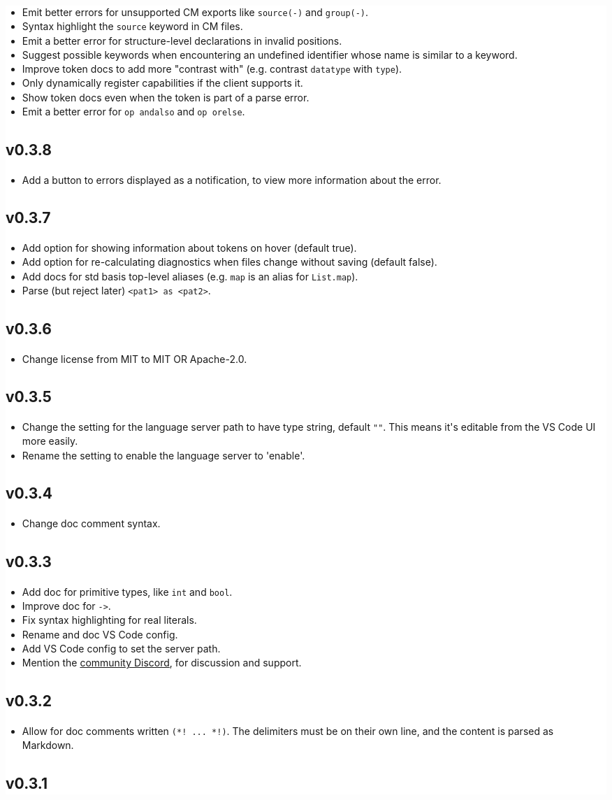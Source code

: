 - Emit better errors for unsupported CM exports like `source(-)` and `group(-)`.
- Syntax highlight the `source` keyword in CM files.
- Emit a better error for structure-level declarations in invalid positions.
- Suggest possible keywords when encountering an undefined identifier whose name is similar to a keyword.
- Improve token docs to add more "contrast with" (e.g. contrast `datatype` with `type`).
- Only dynamically register capabilities if the client supports it.
- Show token docs even when the token is part of a parse error.
- Emit a better error for `op andalso` and `op orelse`.

## v0.3.8

- Add a button to errors displayed as a notification, to view more information about the error.

## v0.3.7

- Add option for showing information about tokens on hover (default true).
- Add option for re-calculating diagnostics when files change without saving (default false).
- Add docs for std basis top-level aliases (e.g. `map` is an alias for `List.map`).
- Parse (but reject later) `<pat1> as <pat2>`.

## v0.3.6

- Change license from MIT to MIT OR Apache-2.0.

## v0.3.5

- Change the setting for the language server path to have type string, default `""`. This means it's editable from the VS Code UI more easily.
- Rename the setting to enable the language server to 'enable'.

## v0.3.4

- Change doc comment syntax.

## v0.3.3

- Add doc for primitive types, like `int` and `bool`.
- Improve doc for `->`.
- Fix syntax highlighting for real literals.
- Rename and doc VS Code config.
- Add VS Code config to set the server path.
- Mention the [community Discord][discord], for discussion and support.

## v0.3.2

- Allow for doc comments written `(*! ... *!)`. The delimiters must be on their own line, and the content is parsed as Markdown.

## v0.3.1


[blog]: https://azdavis.net/posts/millet/
[cmlib]: https://github.com/standardml/cmlib
[discord]: https://discord.gg/hgPSUby2Ny
[sem-ver]: https://semver.org
[sml-nj-doc]: https://www.smlnj.org/doc/smlnj-lib/index.html
[yixin]: https://yixinhe.me
[zero-ver]: https://0ver.org
